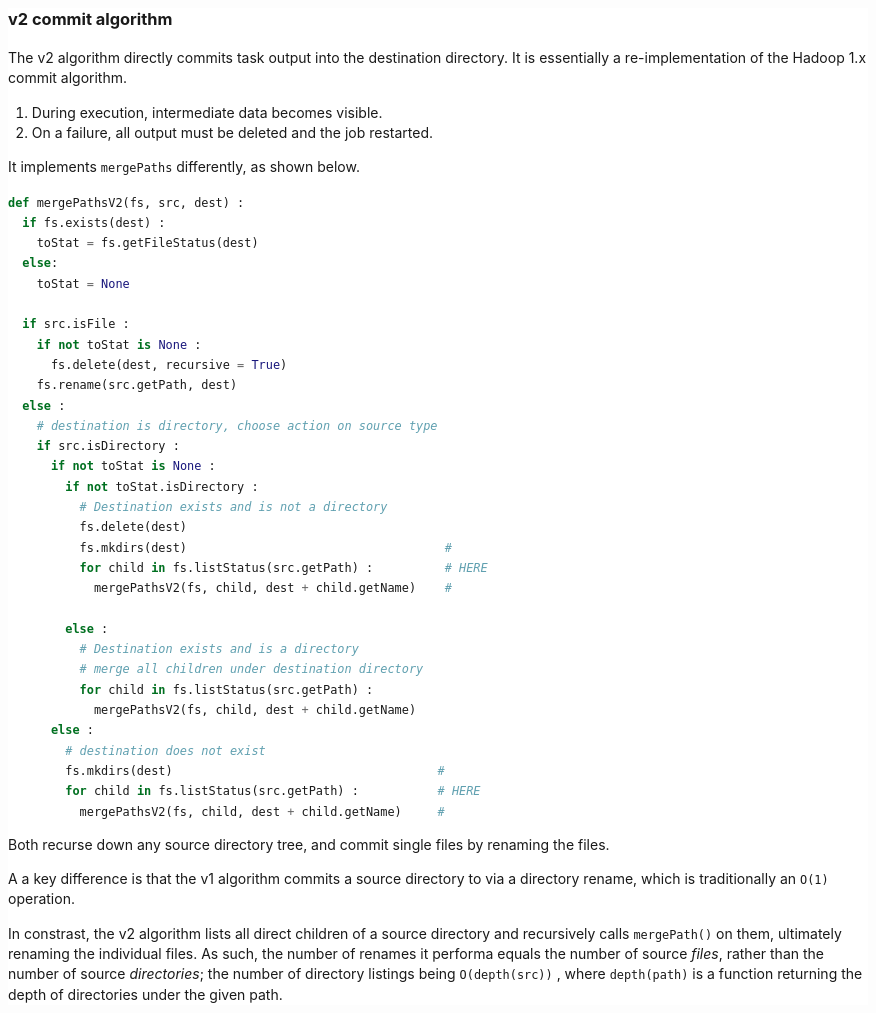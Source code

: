 ### v2 commit algorithm


The v2 algorithm directly commits task output into the destination directory.
It is essentially a re-implementation of the Hadoop 1.x commit algorithm.

1. During execution, intermediate data becomes visible.
1. On a failure, all output must be deleted and the job restarted.

It implements `mergePaths` differently, as shown below.

```python
def mergePathsV2(fs, src, dest) :
  if fs.exists(dest) : 
    toStat = fs.getFileStatus(dest)
  else:
    toStat = None
  
  if src.isFile :
    if not toStat is None :
      fs.delete(dest, recursive = True)
    fs.rename(src.getPath, dest)
  else :
    # destination is directory, choose action on source type 
    if src.isDirectory :
      if not toStat is None :
        if not toStat.isDirectory :
          # Destination exists and is not a directory
          fs.delete(dest)
          fs.mkdirs(dest)                                    #
          for child in fs.listStatus(src.getPath) :          # HERE
            mergePathsV2(fs, child, dest + child.getName)    #

        else :
          # Destination exists and is a directory
          # merge all children under destination directory
          for child in fs.listStatus(src.getPath) :
            mergePathsV2(fs, child, dest + child.getName)
      else :
        # destination does not exist
        fs.mkdirs(dest)                                     #
        for child in fs.listStatus(src.getPath) :           # HERE
          mergePathsV2(fs, child, dest + child.getName)     #

```

Both recurse down any source directory tree, and commit single files
by renaming the files.

A a key difference is that the v1 algorithm commits a source directory to
via a directory rename, which is traditionally an `O(1)` operation.

In constrast, the v2 algorithm lists all direct children of a source directory
and recursively calls `mergePath()` on them, ultimately renaming the individual
files. As such, the number of renames it performa equals the number of source
*files*, rather than the number of source *directories*; the number of directory
listings being `O(depth(src))` , where `depth(path)` is a function returning the
depth of directories under the given path.

